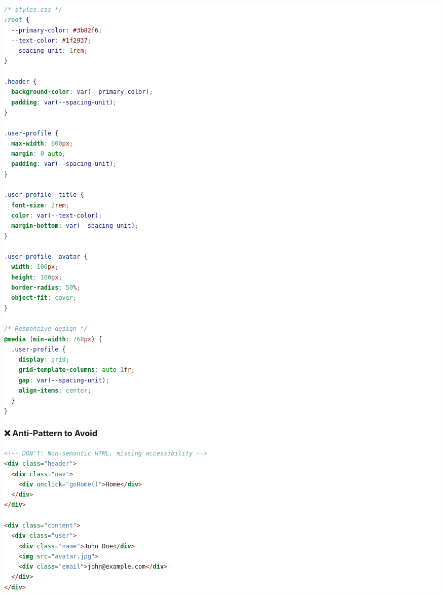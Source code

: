 ```css
/* styles.css */
:root {
  --primary-color: #3b82f6;
  --text-color: #1f2937;
  --spacing-unit: 1rem;
}

.header {
  background-color: var(--primary-color);
  padding: var(--spacing-unit);
}

.user-profile {
  max-width: 600px;
  margin: 0 auto;
  padding: var(--spacing-unit);
}

.user-profile__title {
  font-size: 2rem;
  color: var(--text-color);
  margin-bottom: var(--spacing-unit);
}

.user-profile__avatar {
  width: 100px;
  height: 100px;
  border-radius: 50%;
  object-fit: cover;
}

/* Responsive design */
@media (min-width: 768px) {
  .user-profile {
    display: grid;
    grid-template-columns: auto 1fr;
    gap: var(--spacing-unit);
    align-items: center;
  }
}
```

### ❌ Anti-Pattern to Avoid
```html
<!-- DON'T: Non-semantic HTML, missing accessibility -->
<div class="header">
  <div class="nav">
    <div onclick="goHome()">Home</div>
  </div>
</div>

<div class="content">
  <div class="user">
    <div class="name">John Doe</div>
    <img src="avatar.jpg">
    <div class="email">john@example.com</div>
  </div>
</div>
```
